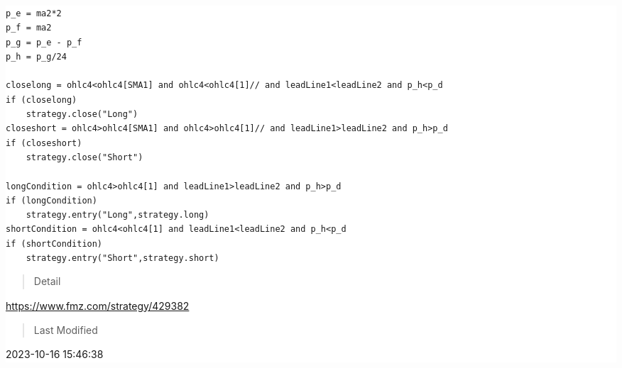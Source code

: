 ``` pinescript
p_e = ma2*2
p_f = ma2
p_g = p_e - p_f
p_h = p_g/24

closelong = ohlc4<ohlc4[SMA1] and ohlc4<ohlc4[1]// and leadLine1<leadLine2 and p_h<p_d
if (closelong)
    strategy.close("Long")
closeshort = ohlc4>ohlc4[SMA1] and ohlc4>ohlc4[1]// and leadLine1>leadLine2 and p_h>p_d
if (closeshort)
    strategy.close("Short")

longCondition = ohlc4>ohlc4[1] and leadLine1>leadLine2 and p_h>p_d
if (longCondition)
    strategy.entry("Long",strategy.long)
shortCondition = ohlc4<ohlc4[1] and leadLine1<leadLine2 and p_h<p_d
if (shortCondition)
    strategy.entry("Short",strategy.short)
```

> Detail

https://www.fmz.com/strategy/429382

> Last Modified

2023-10-16 15:46:38
